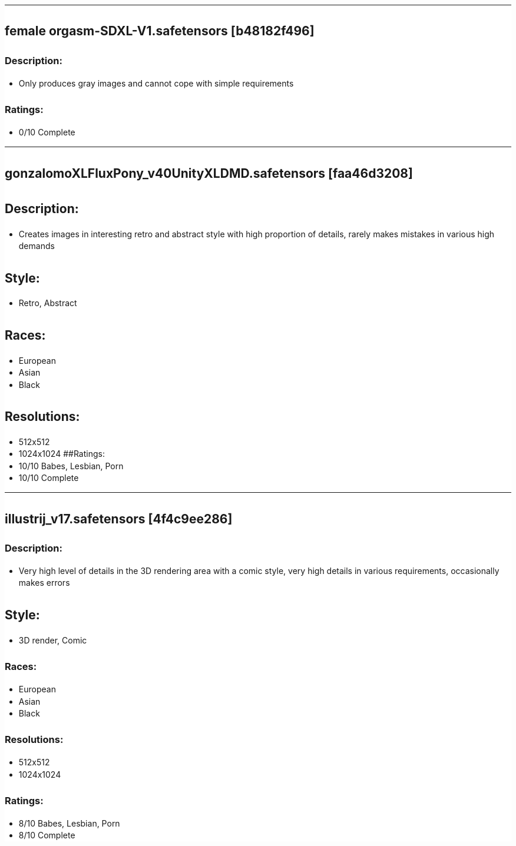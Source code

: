 
***
## female orgasm-SDXL-V1.safetensors [b48182f496]
### Description:
- Only produces gray images and cannot cope with simple requirements
### Ratings:
- 0/10 Complete


***
## gonzalomoXLFluxPony_v40UnityXLDMD.safetensors [faa46d3208]
## Description:
- Creates images in interesting retro and abstract style with high proportion of details, rarely makes mistakes in
  various high demands
## Style:
- Retro, Abstract
## Races:
- European
- Asian
- Black
## Resolutions:
- 512x512
- 1024x1024
##Ratings:
- 10/10 Babes, Lesbian, Porn
- 10/10 Complete


***
## illustrij_v17.safetensors [4f4c9ee286]
### Description:
- Very high level of details in the 3D rendering area with a comic style, very high details in various requirements,
  occasionally makes errors
## Style:
- 3D render, Comic
### Races:
- European
- Asian
- Black
### Resolutions:
- 512x512
- 1024x1024
### Ratings:
- 8/10 Babes, Lesbian, Porn
- 8/10 Complete
